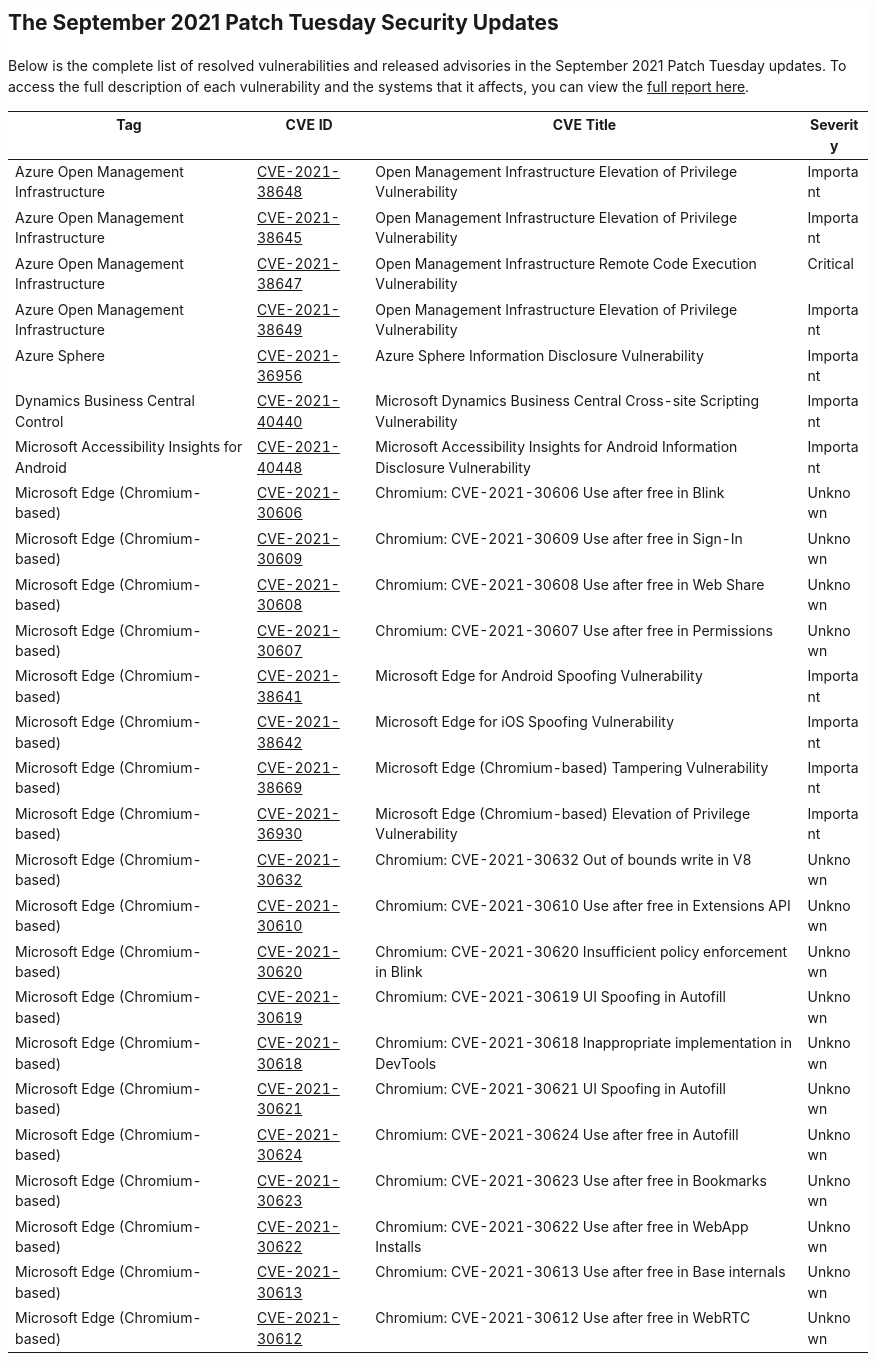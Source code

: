 
The September 2021 Patch Tuesday Security Updates
-------------------------------------------------


Below is the complete list of resolved vulnerabilities and released advisories in the September 2021 Patch Tuesday updates. To access the full description of each vulnerability and the systems that it affects, you can view the [full report here](https://www.bleepingcomputer.com/microsoft-patch-tuesday-reports/September-2021.html).





| Tag | CVE ID | CVE Title | Severity |
| --- | --- | --- | --- |
| Azure Open Management Infrastructure | [CVE-2021-38648](https://portal.msrc.microsoft.com/en-US/security-guidance/advisory/CVE-2021-38648) | Open Management Infrastructure Elevation of Privilege Vulnerability | Important |
| Azure Open Management Infrastructure | [CVE-2021-38645](https://portal.msrc.microsoft.com/en-US/security-guidance/advisory/CVE-2021-38645) | Open Management Infrastructure Elevation of Privilege Vulnerability | Important |
| Azure Open Management Infrastructure | [CVE-2021-38647](https://portal.msrc.microsoft.com/en-US/security-guidance/advisory/CVE-2021-38647) | Open Management Infrastructure Remote Code Execution Vulnerability | Critical |
| Azure Open Management Infrastructure | [CVE-2021-38649](https://portal.msrc.microsoft.com/en-US/security-guidance/advisory/CVE-2021-38649) | Open Management Infrastructure Elevation of Privilege Vulnerability | Important |
| Azure Sphere | [CVE-2021-36956](https://portal.msrc.microsoft.com/en-US/security-guidance/advisory/CVE-2021-36956) | Azure Sphere Information Disclosure Vulnerability | Important |
| Dynamics Business Central Control | [CVE-2021-40440](https://portal.msrc.microsoft.com/en-US/security-guidance/advisory/CVE-2021-40440) | Microsoft Dynamics Business Central Cross-site Scripting Vulnerability | Important |
| Microsoft Accessibility Insights for Android | [CVE-2021-40448](https://portal.msrc.microsoft.com/en-US/security-guidance/advisory/CVE-2021-40448) | Microsoft Accessibility Insights for Android Information Disclosure Vulnerability | Important |
| Microsoft Edge (Chromium-based) | [CVE-2021-30606](https://portal.msrc.microsoft.com/en-US/security-guidance/advisory/CVE-2021-30606) | Chromium: CVE-2021-30606 Use after free in Blink | Unknown |
| Microsoft Edge (Chromium-based) | [CVE-2021-30609](https://portal.msrc.microsoft.com/en-US/security-guidance/advisory/CVE-2021-30609) | Chromium: CVE-2021-30609 Use after free in Sign-In | Unknown |
| Microsoft Edge (Chromium-based) | [CVE-2021-30608](https://portal.msrc.microsoft.com/en-US/security-guidance/advisory/CVE-2021-30608) | Chromium: CVE-2021-30608 Use after free in Web Share | Unknown |
| Microsoft Edge (Chromium-based) | [CVE-2021-30607](https://portal.msrc.microsoft.com/en-US/security-guidance/advisory/CVE-2021-30607) | Chromium: CVE-2021-30607 Use after free in Permissions | Unknown |
| Microsoft Edge (Chromium-based) | [CVE-2021-38641](https://portal.msrc.microsoft.com/en-US/security-guidance/advisory/CVE-2021-38641) | Microsoft Edge for Android Spoofing Vulnerability | Important |
| Microsoft Edge (Chromium-based) | [CVE-2021-38642](https://portal.msrc.microsoft.com/en-US/security-guidance/advisory/CVE-2021-38642) | Microsoft Edge for iOS Spoofing Vulnerability | Important |
| Microsoft Edge (Chromium-based) | [CVE-2021-38669](https://portal.msrc.microsoft.com/en-US/security-guidance/advisory/CVE-2021-38669) | Microsoft Edge (Chromium-based) Tampering Vulnerability | Important |
| Microsoft Edge (Chromium-based) | [CVE-2021-36930](https://portal.msrc.microsoft.com/en-US/security-guidance/advisory/CVE-2021-36930) | Microsoft Edge (Chromium-based) Elevation of Privilege Vulnerability | Important |
| Microsoft Edge (Chromium-based) | [CVE-2021-30632](https://portal.msrc.microsoft.com/en-US/security-guidance/advisory/CVE-2021-30632) | Chromium: CVE-2021-30632 Out of bounds write in V8 | Unknown |
| Microsoft Edge (Chromium-based) | [CVE-2021-30610](https://portal.msrc.microsoft.com/en-US/security-guidance/advisory/CVE-2021-30610) | Chromium: CVE-2021-30610 Use after free in Extensions API | Unknown |
| Microsoft Edge (Chromium-based) | [CVE-2021-30620](https://portal.msrc.microsoft.com/en-US/security-guidance/advisory/CVE-2021-30620) | Chromium: CVE-2021-30620 Insufficient policy enforcement in Blink | Unknown |
| Microsoft Edge (Chromium-based) | [CVE-2021-30619](https://portal.msrc.microsoft.com/en-US/security-guidance/advisory/CVE-2021-30619) | Chromium: CVE-2021-30619 UI Spoofing in Autofill | Unknown |
| Microsoft Edge (Chromium-based) | [CVE-2021-30618](https://portal.msrc.microsoft.com/en-US/security-guidance/advisory/CVE-2021-30618) | Chromium: CVE-2021-30618 Inappropriate implementation in DevTools | Unknown |
| Microsoft Edge (Chromium-based) | [CVE-2021-30621](https://portal.msrc.microsoft.com/en-US/security-guidance/advisory/CVE-2021-30621) | Chromium: CVE-2021-30621 UI Spoofing in Autofill | Unknown |
| Microsoft Edge (Chromium-based) | [CVE-2021-30624](https://portal.msrc.microsoft.com/en-US/security-guidance/advisory/CVE-2021-30624) | Chromium: CVE-2021-30624 Use after free in Autofill | Unknown |
| Microsoft Edge (Chromium-based) | [CVE-2021-30623](https://portal.msrc.microsoft.com/en-US/security-guidance/advisory/CVE-2021-30623) | Chromium: CVE-2021-30623 Use after free in Bookmarks | Unknown |
| Microsoft Edge (Chromium-based) | [CVE-2021-30622](https://portal.msrc.microsoft.com/en-US/security-guidance/advisory/CVE-2021-30622) | Chromium: CVE-2021-30622 Use after free in WebApp Installs | Unknown |
| Microsoft Edge (Chromium-based) | [CVE-2021-30613](https://portal.msrc.microsoft.com/en-US/security-guidance/advisory/CVE-2021-30613) | Chromium: CVE-2021-30613 Use after free in Base internals | Unknown |
| Microsoft Edge (Chromium-based) | [CVE-2021-30612](https://portal.msrc.microsoft.com/en-US/security-guidance/advisory/CVE-2021-30612) | Chromium: CVE-2021-30612 Use after free in WebRTC | Unknown |